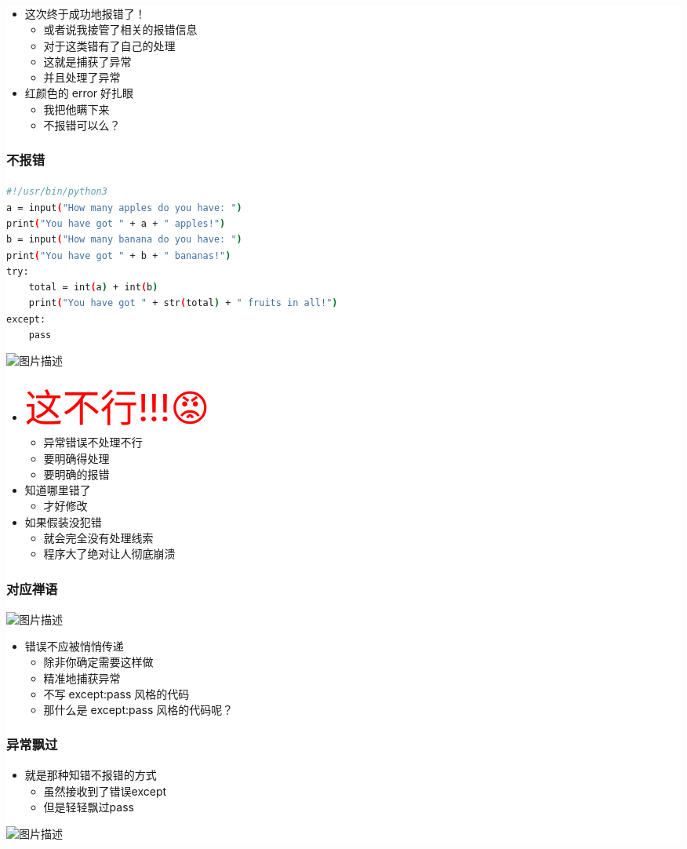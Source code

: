 - 这次终于成功地报错了！
	- 或者说我接管了相关的报错信息
	- 对于这类错有了自己的处理
	- 这就是捕获了异常
	- 并且处理了异常
- 红颜色的 error 好扎眼
	- 我把他瞒下来
	- 不报错可以么？

### 不报错

```bash
#!/usr/bin/python3
a = input("How many apples do you have: ")
print("You have got " + a + " apples!")
b = input("How many banana do you have: ")
print("You have got " + b + " bananas!")
try:
    total = int(a) + int(b)
	print("You have got " + str(total) + " fruits in all!")
except:
    pass
```

![图片描述](https://doc.shiyanlou.com/courses/uid1190679-20210815-1629031935304)

- <font style="color:red;font-size:48px;">这不行!!!😡</font>
	- 异常错误不处理不行
	- 要明确得处理
	- 要明确的报错
- 知道哪里错了
	- 才好修改
- 如果假装没犯错
	- 就会完全没有处理线索
	- 程序大了绝对让人彻底崩溃

### 对应禅语

![图片描述](https://doc.shiyanlou.com/courses/uid1190679-20220328-1648418375957)

- 错误不应被悄悄传递
	- 除非你确定需要这样做
	- 精准地捕获异常
	- 不写 except:pass 风格的代码
	- 那什么是 except:pass 风格的代码呢？

### 异常飘过

- 就是那种知错不报错的方式
	- 虽然接收到了错误except
	- 但是轻轻飘过pass

![图片描述](https://doc.shiyanlou.com/courses/uid1190679-20210815-1629032125394)
